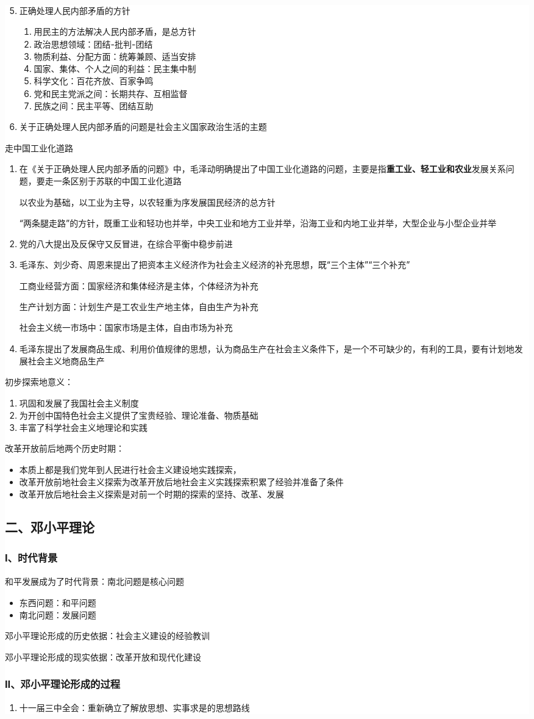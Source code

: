 5. 正确处理人民内部矛盾的方针
    1. 用民主的方法解决人民内部矛盾，是总方针
    2. 政治思想领域：团结-批判-团结
    3. 物质利益、分配方面：统筹兼顾、适当安排
    4. 国家、集体、个人之间的利益：民主集中制
    5. 科学文化：百花齐放、百家争鸣
    6. 党和民主党派之间：长期共存、互相监督
    7. 民族之间：民主平等、团结互助

6. 关于正确处理人民内部矛盾的问题是社会主义国家政治生活的主题

走中国工业化道路

1. 在《关于正确处理人民内部矛盾的问题》中，毛泽动明确提出了中国工业化道路的问题，主要是指**重工业、轻工业和农业**发展关系问题，要走一条区别于苏联的中国工业化道路

    以农业为基础，以工业为主导，以农轻重为序发展国民经济的总方针

    “两条腿走路”的方针，既重工业和轻功也并举，中央工业和地方工业并举，沿海工业和内地工业并举，大型企业与小型企业并举

2. 党的八大提出及反保守又反冒进，在综合平衡中稳步前进

3. 毛泽东、刘少奇、周恩来提出了把资本主义经济作为社会主义经济的补充思想，既“三个主体”“三个补充”

    工商业经营方面：国家经济和集体经济是主体，个体经济为补充

    生产计划方面：计划生产是工农业生产地主体，自由生产为补充

    社会主义统一市场中：国家市场是主体，自由市场为补充

4. 毛泽东提出了发展商品生成、利用价值规律的思想，认为商品生产在社会主义条件下，是一个不可缺少的，有利的工具，要有计划地发展社会主义地商品生产

初步探索地意义：

1. 巩固和发展了我国社会主义制度
2. 为开创中国特色社会主义提供了宝贵经验、理论准备、物质基础
3. 丰富了科学社会主义地理论和实践

改革开放前后地两个历史时期：

- 本质上都是我们党年到人民进行社会主义建设地实践探索，
- 改革开放前地社会主义探索为改革开放后地社会主义实践探索积累了经验并准备了条件
- 改革开放后地社会主义探索是对前一个时期的探索的坚持、改革、发展

## 二、邓小平理论

### Ⅰ、时代背景

和平发展成为了时代背景：南北问题是核心问题

- 东西问题：和平问题
- 南北问题：发展问题

邓小平理论形成的历史依据：社会主义建设的经验教训

邓小平理论形成的现实依据：改革开放和现代化建设

### Ⅱ、邓小平理论形成的过程

1. 十一届三中全会：重新确立了解放思想、实事求是的思想路线
